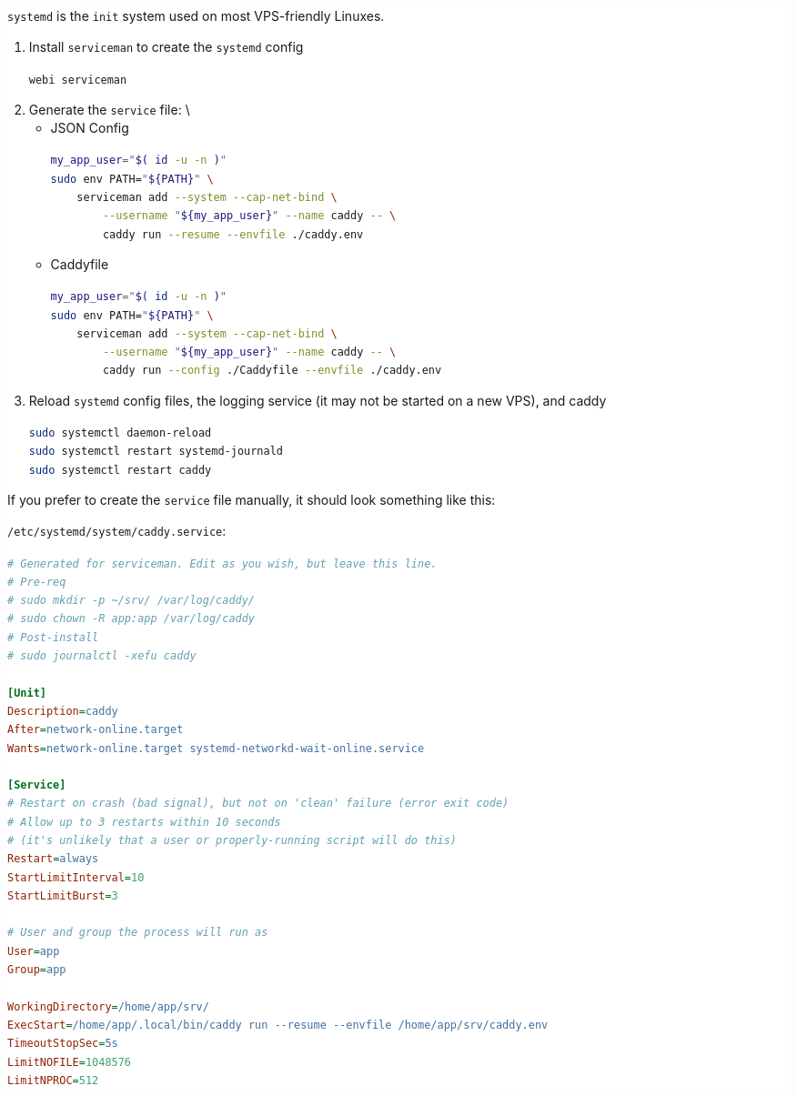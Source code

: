`systemd` is the `init` system used on most VPS-friendly Linuxes.

1. Install `serviceman` to create the `systemd` config
   ```sh
   webi serviceman
   ```
2. Generate the `service` file: \
   - JSON Config
     ```sh
     my_app_user="$( id -u -n )"
     sudo env PATH="${PATH}" \
         serviceman add --system --cap-net-bind \
             --username "${my_app_user}" --name caddy -- \
             caddy run --resume --envfile ./caddy.env
     ```
   - Caddyfile
     ```sh
     my_app_user="$( id -u -n )"
     sudo env PATH="${PATH}" \
         serviceman add --system --cap-net-bind \
             --username "${my_app_user}" --name caddy -- \
             caddy run --config ./Caddyfile --envfile ./caddy.env
     ```
3. Reload `systemd` config files, the logging service (it may not be started on
   a new VPS), and caddy
   ```sh
   sudo systemctl daemon-reload
   sudo systemctl restart systemd-journald
   sudo systemctl restart caddy
   ```

If you prefer to create the `service` file manually, it should look something
like this:

`/etc/systemd/system/caddy.service`:

```ini
# Generated for serviceman. Edit as you wish, but leave this line.
# Pre-req
# sudo mkdir -p ~/srv/ /var/log/caddy/
# sudo chown -R app:app /var/log/caddy
# Post-install
# sudo journalctl -xefu caddy

[Unit]
Description=caddy
After=network-online.target
Wants=network-online.target systemd-networkd-wait-online.service

[Service]
# Restart on crash (bad signal), but not on 'clean' failure (error exit code)
# Allow up to 3 restarts within 10 seconds
# (it's unlikely that a user or properly-running script will do this)
Restart=always
StartLimitInterval=10
StartLimitBurst=3

# User and group the process will run as
User=app
Group=app

WorkingDirectory=/home/app/srv/
ExecStart=/home/app/.local/bin/caddy run --resume --envfile /home/app/srv/caddy.env
TimeoutStopSec=5s
LimitNOFILE=1048576
LimitNPROC=512
```

[wiki]: https://caddy.community/c/wiki/13
[concepts]: https://caddyserver.com/docs/caddyfile/concepts#structure
[encode]: https://caddyserver.com/docs/caddyfile/directives/encode
[file]: https://caddyserver.com/docs/json/apps/http/servers/routes/match/file/
[file_server]: https://caddyserver.com/docs/caddyfile/directives/file_server
[file-server]: https://caddyserver.com/docs/command-line#caddy-file-server
[handle]: https://caddyserver.com/docs/caddyfile/directives/handle
[handle_path]: https://caddyserver.com/docs/caddyfile/directives/handle_path
[http]: https://caddyserver.com/docs/json/apps/http/#docs
[import]: https://caddyserver.com/docs/caddyfile/directives/import
[log]: https://caddyserver.com/docs/caddyfile/directives/log
[matchers]: https://caddyserver.com/docs/caddyfile/matchers#named-matchers
[placeholders]: https://caddyserver.com/docs/caddyfile/concepts#placeholders
[placeholders2]: https://caddyserver.com/docs/conventions#placeholders
[snippets]: https://caddyserver.com/docs/caddyfile/concepts#snippets
[redir]: https://caddyserver.com/docs/caddyfile/directives/redir
[reverse_proxy]: https://caddyserver.com/docs/caddyfile/directives/reverse_proxy
[rewrite]: https://caddyserver.com/docs/caddyfile/directives/rewrite
[root]: https://caddyserver.com/docs/caddyfile/directives/root
[tls]: https://caddyserver.com/docs/caddyfile/directives/tls
[caniusebr]: https://caniuse.com/?search=brotli
[caniusegz]: https://caniuse.com/?search=gzip
[caniusezstd]: https://caniuse.com/?search=zstd
[dotenv-rb]: https://github.com/bkeepers/dotenv
[lego-providers]: https://github.com/go-acme/lego#dns-providers